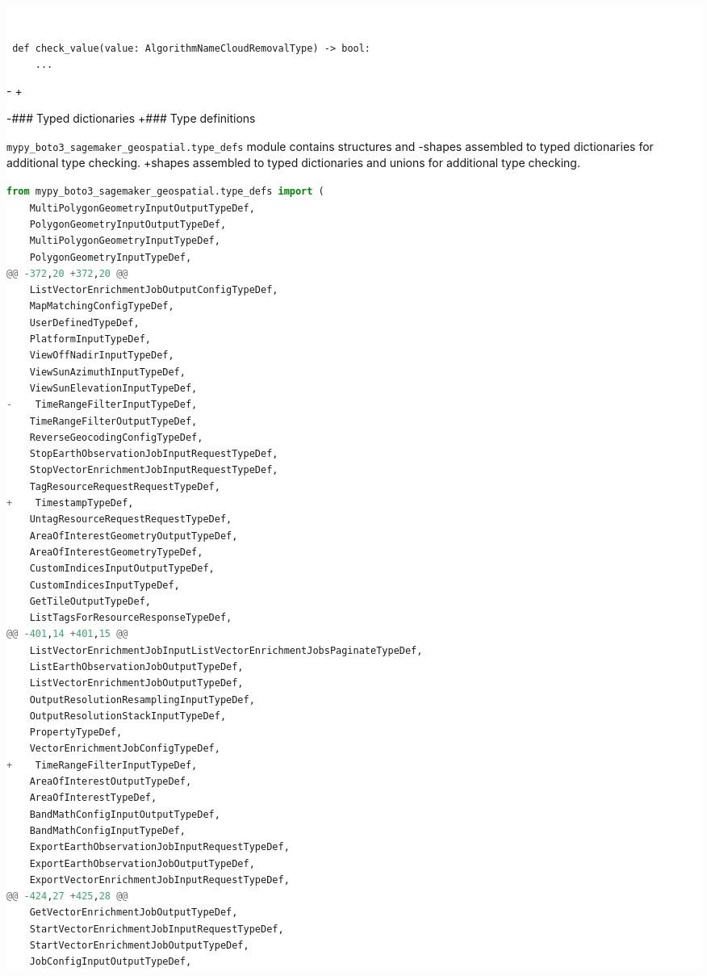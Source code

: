 ```
 
 
 def check_value(value: AlgorithmNameCloudRemovalType) -> bool:
     ...
 ```
 
-<a id="typed-dictionaries"></a>
+<a id="type-definitions"></a>
 
-### Typed dictionaries
+### Type definitions
 
 `mypy_boto3_sagemaker_geospatial.type_defs` module contains structures and
-shapes assembled to typed dictionaries for additional type checking.
+shapes assembled to typed dictionaries and unions for additional type checking.
 
 ```python
 from mypy_boto3_sagemaker_geospatial.type_defs import (
     MultiPolygonGeometryInputOutputTypeDef,
     PolygonGeometryInputOutputTypeDef,
     MultiPolygonGeometryInputTypeDef,
     PolygonGeometryInputTypeDef,
@@ -372,20 +372,20 @@
     ListVectorEnrichmentJobOutputConfigTypeDef,
     MapMatchingConfigTypeDef,
     UserDefinedTypeDef,
     PlatformInputTypeDef,
     ViewOffNadirInputTypeDef,
     ViewSunAzimuthInputTypeDef,
     ViewSunElevationInputTypeDef,
-    TimeRangeFilterInputTypeDef,
     TimeRangeFilterOutputTypeDef,
     ReverseGeocodingConfigTypeDef,
     StopEarthObservationJobInputRequestTypeDef,
     StopVectorEnrichmentJobInputRequestTypeDef,
     TagResourceRequestRequestTypeDef,
+    TimestampTypeDef,
     UntagResourceRequestRequestTypeDef,
     AreaOfInterestGeometryOutputTypeDef,
     AreaOfInterestGeometryTypeDef,
     CustomIndicesInputOutputTypeDef,
     CustomIndicesInputTypeDef,
     GetTileOutputTypeDef,
     ListTagsForResourceResponseTypeDef,
@@ -401,14 +401,15 @@
     ListVectorEnrichmentJobInputListVectorEnrichmentJobsPaginateTypeDef,
     ListEarthObservationJobOutputTypeDef,
     ListVectorEnrichmentJobOutputTypeDef,
     OutputResolutionResamplingInputTypeDef,
     OutputResolutionStackInputTypeDef,
     PropertyTypeDef,
     VectorEnrichmentJobConfigTypeDef,
+    TimeRangeFilterInputTypeDef,
     AreaOfInterestOutputTypeDef,
     AreaOfInterestTypeDef,
     BandMathConfigInputOutputTypeDef,
     BandMathConfigInputTypeDef,
     ExportEarthObservationJobInputRequestTypeDef,
     ExportEarthObservationJobOutputTypeDef,
     ExportVectorEnrichmentJobInputRequestTypeDef,
@@ -424,27 +425,28 @@
     GetVectorEnrichmentJobOutputTypeDef,
     StartVectorEnrichmentJobInputRequestTypeDef,
     StartVectorEnrichmentJobOutputTypeDef,
     JobConfigInputOutputTypeDef,
 ```
